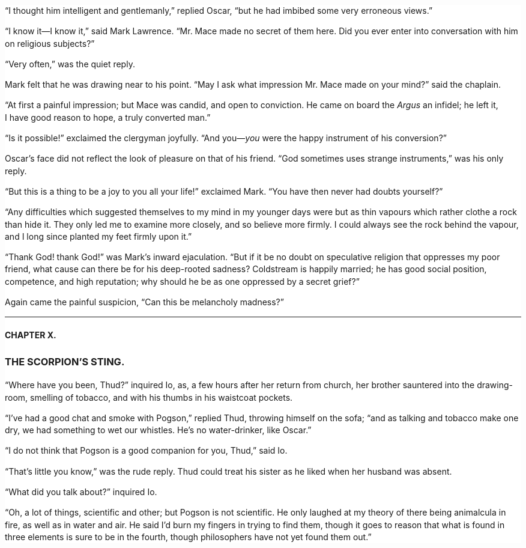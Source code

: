 “I thought him intelligent and gentlemanly,” replied Oscar, “but he had imbibed some very erroneous views.”

“I know it—I know it,” said Mark Lawrence. “Mr. Mace made no secret of them here. Did you ever enter into conversation with him on religious subjects?”

“Very often,” was the quiet reply.

Mark felt that he was drawing near to his point. “May I ask what impression Mr. Mace made on your mind?” said the chaplain.

“At first a painful impression; but Mace was candid, and open to conviction. He came on board the _Argus_ an infidel; he left it, I have good reason to hope, a truly converted man.”

“Is it possible!” exclaimed the clergyman joyfully. “And you—_you_ were the happy instrument of his conversion?”

Oscar’s face did not reflect the look of pleasure on that of his friend. “God sometimes uses strange instruments,” was his only reply.

“But this is a thing to be a joy to you all your life!” exclaimed Mark. “You have then never had doubts yourself?”

“Any difficulties which suggested themselves to my mind in my younger days were but as thin vapours which rather clothe a rock than hide it. They only led me to examine more closely, and so believe more firmly. I could always see the rock behind the vapour, and I long since planted my feet firmly upon it.”

“Thank God! thank God!” was Mark’s inward ejaculation. “But if it be no doubt on speculative religion that oppresses my poor friend, what cause can there be for his deep-rooted sadness? Coldstream is happily married; he has good social position, competence, and high reputation; why should he be as one oppressed by a secret grief?”

Again came the painful suspicion, “Can this be melancholy madness?”

---

#### CHAPTER X.

### THE SCORPION’S STING.

“Where have you been, Thud?” inquired Io, as, a few hours after her return from church, her brother sauntered into the drawing-room, smelling of tobacco, and with his thumbs in his waistcoat pockets.

“I’ve had a good chat and smoke with Pogson,” replied Thud, throwing himself on the sofa; “and as talking and tobacco make one dry, we had something to wet our whistles. He’s no water-drinker, like Oscar.”

“I do not think that Pogson is a good companion for you, Thud,” said Io.

“That’s little you know,” was the rude reply. Thud could treat his sister as he liked when her husband was absent.

“What did you talk about?” inquired Io.

“Oh, a lot of things, scientific and other; but Pogson is not scientific. He only laughed at my theory of there being animalcula in fire, as well as in water and air. He said I’d burn my fingers in trying to find them, though it goes to reason that what is found in three  elements is sure to be in the fourth, though philosophers have not yet found them out.”
